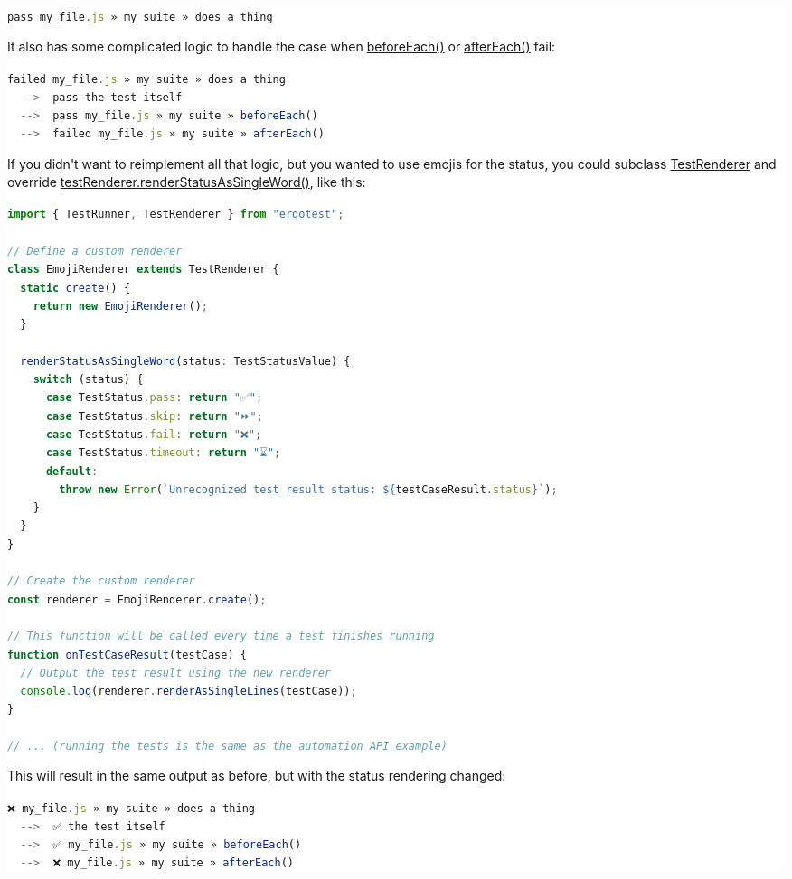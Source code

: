 ```typescript
pass my_file.js » my suite » does a thing
```

It also has some complicated logic to handle the case when [beforeEach()](test_api.md#beforeeach) or [afterEach()](test_api.md#aftereach) fail:

```typescript
failed my_file.js » my suite » does a thing
  -->  pass the test itself
  -->  pass my_file.js » my suite » beforeEach()
  -->  failed my_file.js » my suite » afterEach()
```

If you didn't want to reimplement all that logic, but you wanted to use emojis for the status, you could subclass [TestRenderer](#testrenderer) and override [testRenderer.renderStatusAsSingleWord()](#testrendererrenderstatusassingleword), like this:

```typescript
import { TestRunner, TestRenderer } from "ergotest";

// Define a custom renderer
class EmojiRenderer extends TestRenderer {
  static create() {
    return new EmojiRenderer();
  }
	
  renderStatusAsSingleWord(status: TestStatusValue) {
    switch (status) {
      case TestStatus.pass: return "✅";
      case TestStatus.skip: return "⏩";
      case TestStatus.fail: return "❌";
      case TestStatus.timeout: return "⌛️";
      default:
        throw new Error(`Unrecognized test result status: ${testCaseResult.status}`);
    }
  }
}

// Create the custom renderer
const renderer = EmojiRenderer.create();

// This function will be called every time a test finishes running
function onTestCaseResult(testCase) {
  // Output the test result using the new renderer
  console.log(renderer.renderAsSingleLines(testCase));
}

// ... (running the tests is the same as the automation API example)
```

This will result in the same output as before, but with the status rendering changed:

```typescript
❌ my_file.js » my suite » does a thing
  -->  ✅ the test itself
  -->  ✅ my_file.js » my suite » beforeEach()
  -->  ❌ my_file.js » my suite » afterEach()
```
